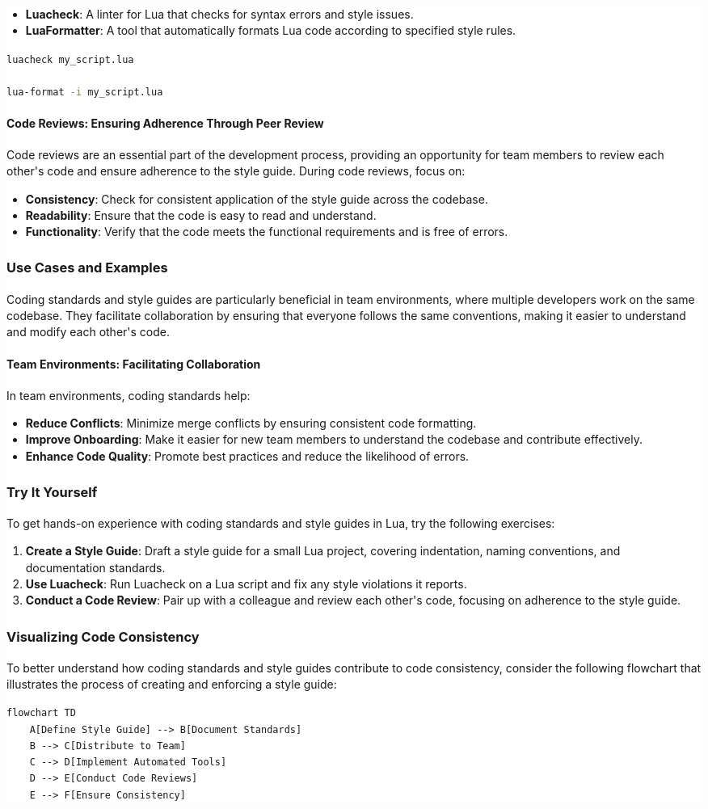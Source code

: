 - **Luacheck**: A linter for Lua that checks for syntax errors and style issues.
- **LuaFormatter**: A tool that automatically formats Lua code according to specified style rules.

```bash
luacheck my_script.lua

lua-format -i my_script.lua
```

#### Code Reviews: Ensuring Adherence Through Peer Review

Code reviews are an essential part of the development process, providing an opportunity for team members to review each other's code and ensure adherence to the style guide. During code reviews, focus on:

- **Consistency**: Check for consistent application of the style guide across the codebase.
- **Readability**: Ensure that the code is easy to read and understand.
- **Functionality**: Verify that the code meets the functional requirements and is free of errors.

### Use Cases and Examples

Coding standards and style guides are particularly beneficial in team environments, where multiple developers work on the same codebase. They facilitate collaboration by ensuring that everyone follows the same conventions, making it easier to understand and modify each other's code.

#### Team Environments: Facilitating Collaboration

In team environments, coding standards help:

- **Reduce Conflicts**: Minimize merge conflicts by ensuring consistent code formatting.
- **Improve Onboarding**: Make it easier for new team members to understand the codebase and contribute effectively.
- **Enhance Code Quality**: Promote best practices and reduce the likelihood of errors.

### Try It Yourself

To get hands-on experience with coding standards and style guides in Lua, try the following exercises:

1. **Create a Style Guide**: Draft a style guide for a small Lua project, covering indentation, naming conventions, and documentation standards.
2. **Use Luacheck**: Run Luacheck on a Lua script and fix any style violations it reports.
3. **Conduct a Code Review**: Pair up with a colleague and review each other's code, focusing on adherence to the style guide.

### Visualizing Code Consistency

To better understand how coding standards and style guides contribute to code consistency, consider the following flowchart that illustrates the process of creating and enforcing a style guide:

```mermaid
flowchart TD
    A[Define Style Guide] --> B[Document Standards]
    B --> C[Distribute to Team]
    C --> D[Implement Automated Tools]
    D --> E[Conduct Code Reviews]
    E --> F[Ensure Consistency]
```
